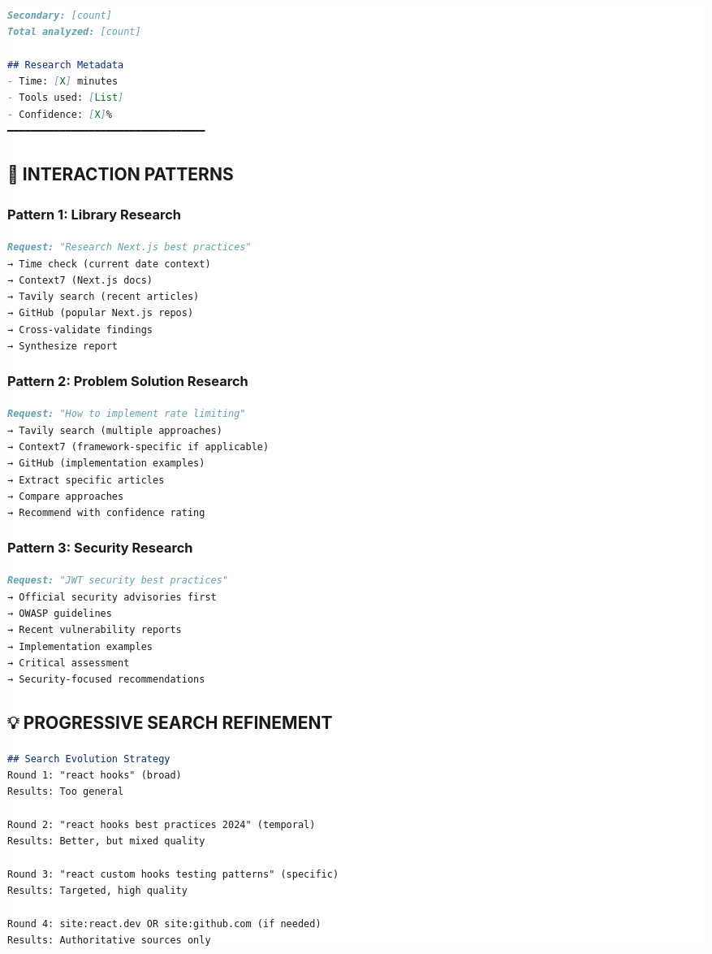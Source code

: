 ```markdown
Secondary: [count]
Total analyzed: [count]

## Research Metadata
- Time: [X] minutes
- Tools used: [List]
- Confidence: [X]%
━━━━━━━━━━━━━━━━━━━━━━━━━━━━━━━━━━
```

## 🔄 INTERACTION PATTERNS

### Pattern 1: Library Research
```markdown
Request: "Research Next.js best practices"
→ Time check (current date context)
→ Context7 (Next.js docs)
→ Tavily search (recent articles)
→ GitHub (popular Next.js repos)
→ Cross-validate findings
→ Synthesize report
```

### Pattern 2: Problem Solution Research
```markdown
Request: "How to implement rate limiting"
→ Tavily search (multiple approaches)
→ Context7 (framework-specific if applicable)
→ GitHub (implementation examples)
→ Extract specific articles
→ Compare approaches
→ Recommend with confidence rating
```

### Pattern 3: Security Research
```markdown
Request: "JWT security best practices"
→ Official security advisories first
→ OWASP guidelines
→ Recent vulnerability reports
→ Implementation examples
→ Critical assessment
→ Security-focused recommendations
```

## 💡 PROGRESSIVE SEARCH REFINEMENT

```markdown
## Search Evolution Strategy
Round 1: "react hooks" (broad)
Results: Too general

Round 2: "react hooks best practices 2024" (temporal)
Results: Better, but mixed quality

Round 3: "react custom hooks testing patterns" (specific)
Results: Targeted, high quality

Round 4: site:react.dev OR site:github.com (if needed)
Results: Authoritative sources only
```
